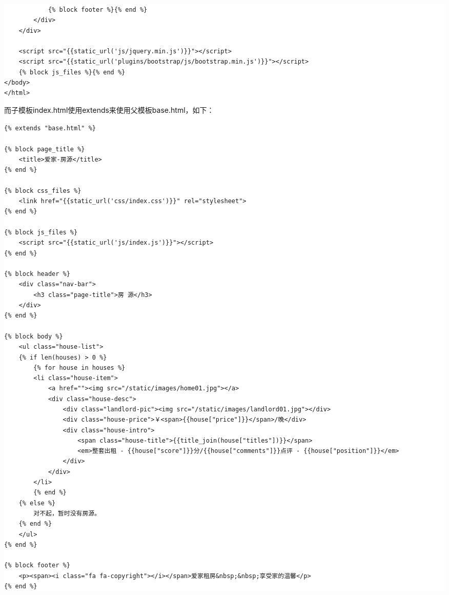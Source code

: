 ```
            {% block footer %}{% end %}
        </div>
    </div>

    <script src="{{static_url('js/jquery.min.js')}}"></script>
    <script src="{{static_url('plugins/bootstrap/js/bootstrap.min.js')}}"></script>
    {% block js_files %}{% end %}
</body>
</html>
```

而子模板index.html使用extends来使用父模板base.html，如下：

```
{% extends "base.html" %}

{% block page_title %}
    <title>爱家-房源</title>
{% end %}

{% block css_files %}
    <link href="{{static_url('css/index.css')}}" rel="stylesheet">
{% end %} 

{% block js_files %}
    <script src="{{static_url('js/index.js')}}"></script>
{% end %}

{% block header %}
    <div class="nav-bar">
        <h3 class="page-title">房 源</h3>
    </div>
{% end %}

{% block body %}
    <ul class="house-list">
    {% if len(houses) > 0 %}
        {% for house in houses %}
        <li class="house-item">
            <a href=""><img src="/static/images/home01.jpg"></a>
            <div class="house-desc">
                <div class="landlord-pic"><img src="/static/images/landlord01.jpg"></div>
                <div class="house-price">￥<span>{{house["price"]}}</span>/晚</div>
                <div class="house-intro">
                    <span class="house-title">{{title_join(house["titles"])}}</span>
                    <em>整套出租 - {{house["score"]}}分/{{house["comments"]}}点评 - {{house["position"]}}</em>
                </div>
            </div>
        </li>
        {% end %}
    {% else %}
        对不起，暂时没有房源。
    {% end %}
    </ul>
{% end %}

{% block footer %}
    <p><span><i class="fa fa-copyright"></i></span>爱家租房&nbsp;&nbsp;享受家的温馨</p>
{% end %}
```